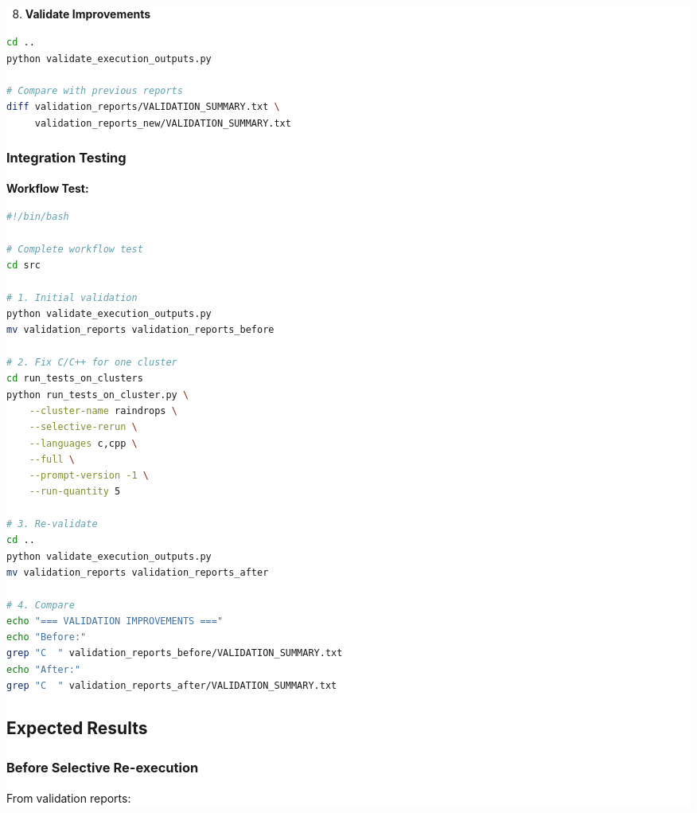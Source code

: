 8. **Validate Improvements**
```bash
cd ..
python validate_execution_outputs.py

# Compare with previous reports
diff validation_reports/VALIDATION_SUMMARY.txt \
     validation_reports_new/VALIDATION_SUMMARY.txt
```

### Integration Testing

**Workflow Test:**
```bash
#!/bin/bash

# Complete workflow test
cd src

# 1. Initial validation
python validate_execution_outputs.py
mv validation_reports validation_reports_before

# 2. Fix C/C++ for one cluster
cd run_tests_on_clusters
python run_tests_on_cluster.py \
    --cluster-name raindrops \
    --selective-rerun \
    --languages c,cpp \
    --full \
    --prompt-version -1 \
    --run-quantity 5

# 3. Re-validate
cd ..
python validate_execution_outputs.py
mv validation_reports validation_reports_after

# 4. Compare
echo "=== VALIDATION IMPROVEMENTS ==="
echo "Before:"
grep "C  " validation_reports_before/VALIDATION_SUMMARY.txt
echo "After:"
grep "C  " validation_reports_after/VALIDATION_SUMMARY.txt
```

## Expected Results

### Before Selective Re-execution

From validation reports:
